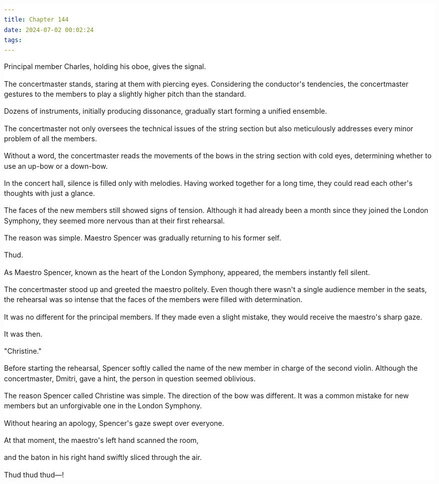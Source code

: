 ```yaml
---
title: Chapter 144
date: 2024-07-02 00:02:24
tags:
---
```



Principal member Charles, holding his oboe, gives the signal.

The concertmaster stands, staring at them with piercing eyes. Considering the conductor's tendencies, the concertmaster gestures to the members to play a slightly higher pitch than the standard.

Dozens of instruments, initially producing dissonance, gradually start forming a unified ensemble.

The concertmaster not only oversees the technical issues of the string section but also meticulously addresses every minor problem of all the members.

Without a word, the concertmaster reads the movements of the bows in the string section with cold eyes, determining whether to use an up-bow or a down-bow.

In the concert hall, silence is filled only with melodies. Having worked together for a long time, they could read each other's thoughts with just a glance.

The faces of the new members still showed signs of tension. Although it had already been a month since they joined the London Symphony, they seemed more nervous than at their first rehearsal.

The reason was simple. Maestro Spencer was gradually returning to his former self.

Thud.

As Maestro Spencer, known as the heart of the London Symphony, appeared, the members instantly fell silent.

The concertmaster stood up and greeted the maestro politely. Even though there wasn't a single audience member in the seats, the rehearsal was so intense that the faces of the members were filled with determination.

It was no different for the principal members. If they made even a slight mistake, they would receive the maestro's sharp gaze.

It was then.

"Christine."

Before starting the rehearsal, Spencer softly called the name of the new member in charge of the second violin. Although the concertmaster, Dmitri, gave a hint, the person in question seemed oblivious.

The reason Spencer called Christine was simple. The direction of the bow was different. It was a common mistake for new members but an unforgivable one in the London Symphony.

Without hearing an apology, Spencer's gaze swept over everyone.

At that moment, the maestro's left hand scanned the room,

and the baton in his right hand swiftly sliced through the air.

Thud thud thud—!
